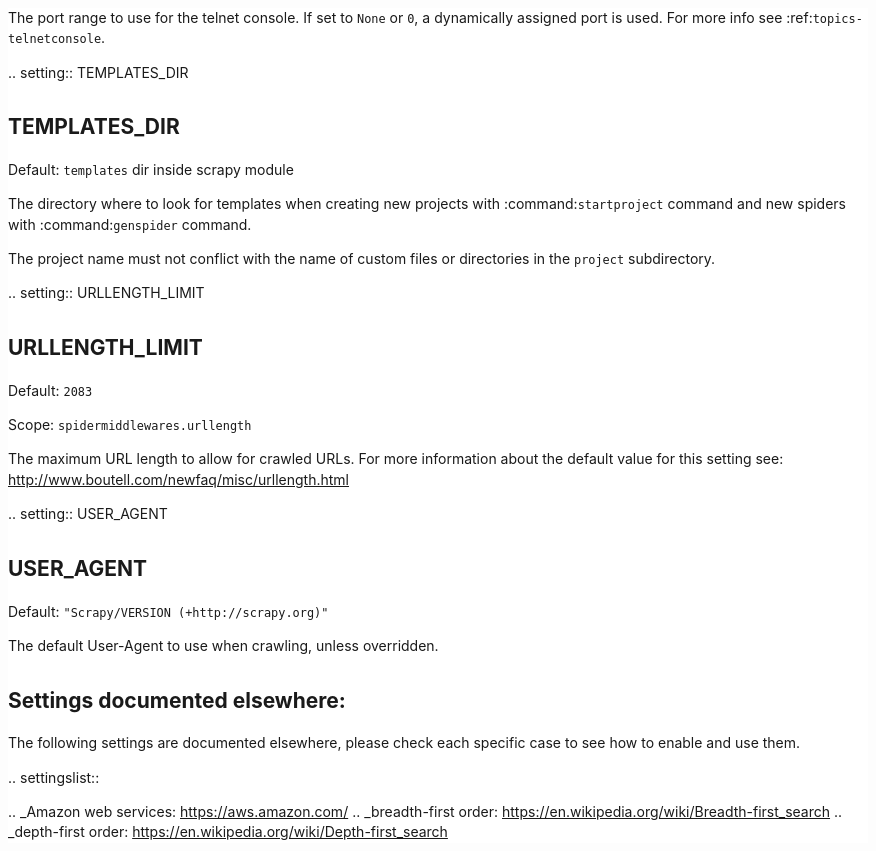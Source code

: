 The port range to use for the telnet console. If set to ``None`` or ``0``, a
dynamically assigned port is used. For more info see
:ref:`topics-telnetconsole`.

.. setting:: TEMPLATES_DIR

TEMPLATES_DIR
-------------

Default: ``templates`` dir inside scrapy module

The directory where to look for templates when creating new projects with
:command:`startproject` command and new spiders with :command:`genspider`
command.

The project name must not conflict with the name of custom files or directories
in the ``project`` subdirectory.


.. setting:: URLLENGTH_LIMIT

URLLENGTH_LIMIT
---------------

Default: ``2083``

Scope: ``spidermiddlewares.urllength``

The maximum URL length to allow for crawled URLs. For more information about
the default value for this setting see: http://www.boutell.com/newfaq/misc/urllength.html

.. setting:: USER_AGENT

USER_AGENT
----------

Default: ``"Scrapy/VERSION (+http://scrapy.org)"``

The default User-Agent to use when crawling, unless overridden.


Settings documented elsewhere:
------------------------------

The following settings are documented elsewhere, please check each specific
case to see how to enable and use them.

.. settingslist::


.. _Amazon web services: https://aws.amazon.com/
.. _breadth-first order: https://en.wikipedia.org/wiki/Breadth-first_search
.. _depth-first order: https://en.wikipedia.org/wiki/Depth-first_search
